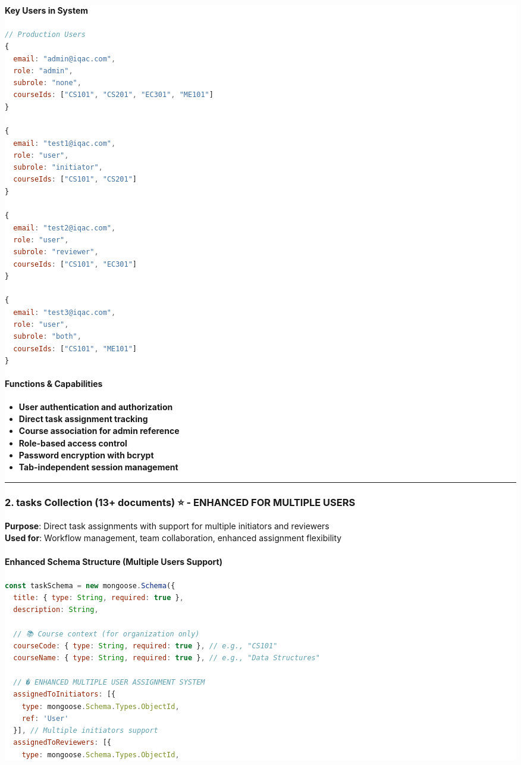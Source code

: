 #### **Key Users in System**
```javascript
// Production Users
{
  email: "admin@iqac.com",
  role: "admin",
  subrole: "none",
  courseIds: ["CS101", "CS201", "EC301", "ME101"]
}

{
  email: "test1@iqac.com", 
  role: "user",
  subrole: "initiator",
  courseIds: ["CS101", "CS201"]
}

{
  email: "test2@iqac.com",
  role: "user",
  subrole: "reviewer", 
  courseIds: ["CS101", "EC301"]
}

{
  email: "test3@iqac.com",
  role: "user",
  subrole: "both",
  courseIds: ["CS101", "ME101"]
}
```

#### **Functions & Capabilities**
- **User authentication and authorization**
- **Direct task assignment tracking**
- **Course association for admin reference**
- **Role-based access control**
- **Password encryption with bcrypt**
- **Tab-independent session management**

---

### **2. tasks Collection (13+ documents) ⭐ - ENHANCED FOR MULTIPLE USERS**
**Purpose**: Direct task assignments with support for multiple initiators and reviewers  
**Used for**: Workflow management, team collaboration, enhanced assignment flexibility

#### **Enhanced Schema Structure (Multiple Users Support)**
```javascript
const taskSchema = new mongoose.Schema({
  title: { type: String, required: true },
  description: String,
  
  // 📚 Course context (for organization only)
  courseCode: { type: String, required: true }, // e.g., "CS101"
  courseName: { type: String, required: true }, // e.g., "Data Structures"
  
  // � ENHANCED MULTIPLE USER ASSIGNMENT SYSTEM
  assignedToInitiators: [{ 
    type: mongoose.Schema.Types.ObjectId, 
    ref: 'User' 
  }], // Multiple initiators support
  assignedToReviewers: [{ 
    type: mongoose.Schema.Types.ObjectId, 
```